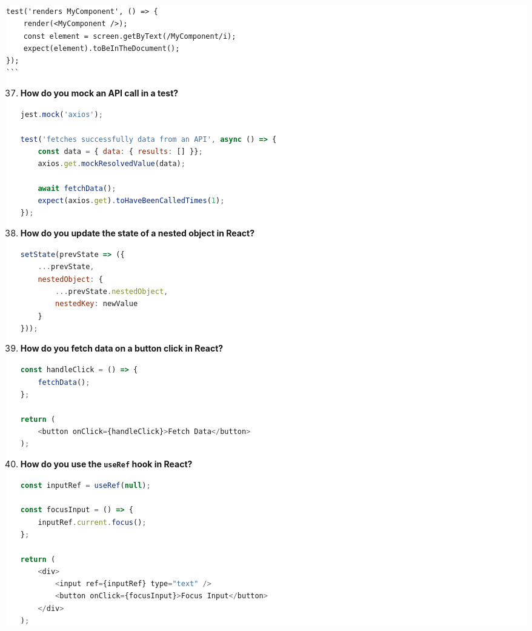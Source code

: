     test('renders MyComponent', () => {
        render(<MyComponent />);
        const element = screen.getByText(/MyComponent/i);
        expect(element).toBeInTheDocument();
    });
    ```

37. **How do you mock an API call in a test?**
    ```javascript
    jest.mock('axios');

    test('fetches successfully data from an API', async () => {
        const data = { data: { results: [] }};
        axios.get.mockResolvedValue(data);

        await fetchData();
        expect(axios.get).toHaveBeenCalledTimes(1);
    });
    ```

38. **How do you update the state of a nested object in React?**
    ```javascript
    setState(prevState => ({
        ...prevState,
        nestedObject: {
            ...prevState.nestedObject,
            nestedKey: newValue
        }
    }));
    ```

39. **How do you fetch data on a button click in React?**
    ```javascript
    const handleClick = () => {
        fetchData();
    };

    return (
        <button onClick={handleClick}>Fetch Data</button>
    );
    ```

40. **How do you use the `useRef` hook in React?**
    ```javascript
    const inputRef = useRef(null);

    const focusInput = () => {
        inputRef.current.focus();
    };

    return (
        <div>
            <input ref={inputRef} type="text" />
            <button onClick={focusInput}>Focus Input</button>
        </div>
    );
    ```

